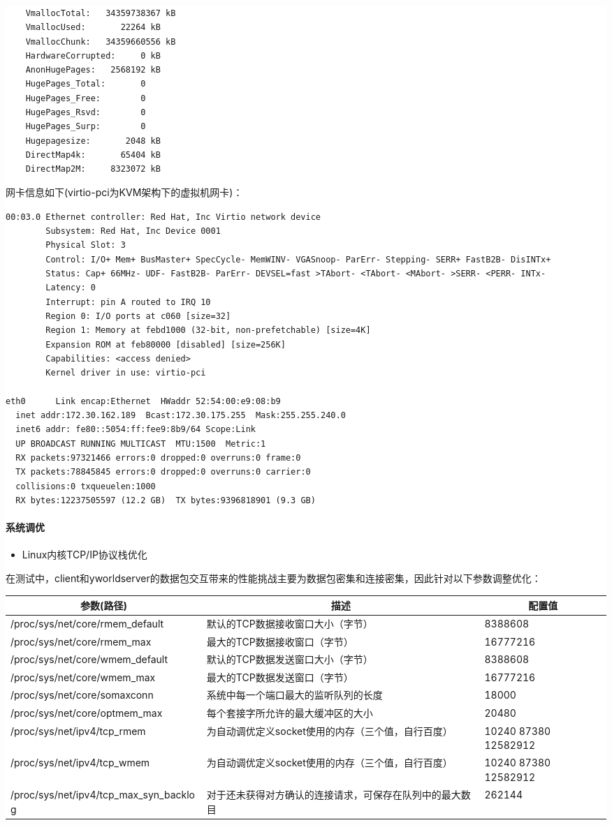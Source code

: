 ```
    VmallocTotal:   34359738367 kB
    VmallocUsed:       22264 kB
    VmallocChunk:   34359660556 kB
    HardwareCorrupted:     0 kB
    AnonHugePages:   2568192 kB
    HugePages_Total:       0
    HugePages_Free:        0
    HugePages_Rsvd:        0
    HugePages_Surp:        0
    Hugepagesize:       2048 kB
    DirectMap4k:       65404 kB
    DirectMap2M:     8323072 kB
```

网卡信息如下(virtio-pci为KVM架构下的虚拟机网卡)：

```
00:03.0 Ethernet controller: Red Hat, Inc Virtio network device
        Subsystem: Red Hat, Inc Device 0001
        Physical Slot: 3
        Control: I/O+ Mem+ BusMaster+ SpecCycle- MemWINV- VGASnoop- ParErr- Stepping- SERR+ FastB2B- DisINTx+
        Status: Cap+ 66MHz- UDF- FastB2B- ParErr- DEVSEL=fast >TAbort- <TAbort- <MAbort- >SERR- <PERR- INTx-
        Latency: 0
        Interrupt: pin A routed to IRQ 10
        Region 0: I/O ports at c060 [size=32]
        Region 1: Memory at febd1000 (32-bit, non-prefetchable) [size=4K]
        Expansion ROM at feb80000 [disabled] [size=256K]
        Capabilities: <access denied>
        Kernel driver in use: virtio-pci

eth0      Link encap:Ethernet  HWaddr 52:54:00:e9:08:b9  
  inet addr:172.30.162.189  Bcast:172.30.175.255  Mask:255.255.240.0
  inet6 addr: fe80::5054:ff:fee9:8b9/64 Scope:Link
  UP BROADCAST RUNNING MULTICAST  MTU:1500  Metric:1
  RX packets:97321466 errors:0 dropped:0 overruns:0 frame:0
  TX packets:78845845 errors:0 dropped:0 overruns:0 carrier:0
  collisions:0 txqueuelen:1000 
  RX bytes:12237505597 (12.2 GB)  TX bytes:9396818901 (9.3 GB)
```

#### 系统调优

- Linux内核TCP/IP协议栈优化

在测试中，client和yworldserver的数据包交互带来的性能挑战主要为数据包密集和连接密集，因此针对以下参数调整优化：


| 参数(路径) | 描述 | 配置值  |  
| ---- | ----------------- | -------------------|  
| /proc/sys/net/core/rmem_default | 默认的TCP数据接收窗口大小（字节） | 8388608 |  
| /proc/sys/net/core/rmem_max | 最大的TCP数据接收窗口（字节） | 16777216 |  
| /proc/sys/net/core/wmem_default | 默认的TCP数据发送窗口大小（字节） | 8388608 |  
| /proc/sys/net/core/wmem_max | 最大的TCP数据发送窗口（字节） | 16777216 |  
| /proc/sys/net/core/somaxconn | 系统中每一个端口最大的监听队列的长度 | 18000 |  
| /proc/sys/net/core/optmem_max | 每个套接字所允许的最大缓冲区的大小 | 20480 | 
| /proc/sys/net/ipv4/tcp_rmem | 为自动调优定义socket使用的内存（三个值，自行百度） | 10240   87380   12582912 |  
| /proc/sys/net/ipv4/tcp_wmem | 为自动调优定义socket使用的内存（三个值，自行百度） | 10240   87380   12582912 |
| /proc/sys/net/ipv4/tcp_max_syn_backlog | 对于还未获得对方确认的连接请求，可保存在队列中的最大数目 | 262144 | 